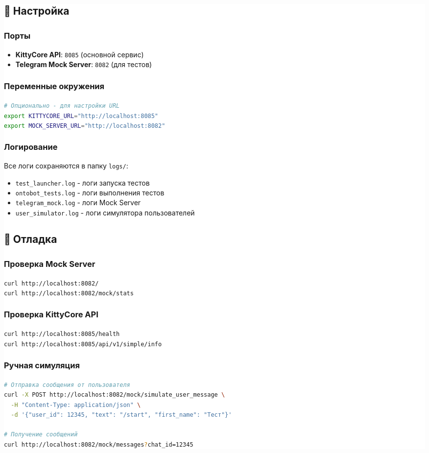 ```
```

## 🔧 Настройка

### Порты

- **KittyCore API**: `8085` (основной сервис)
- **Telegram Mock Server**: `8082` (для тестов)

### Переменные окружения

```bash
# Опционально - для настройки URL
export KITTYCORE_URL="http://localhost:8085"
export MOCK_SERVER_URL="http://localhost:8082"
```

### Логирование

Все логи сохраняются в папку `logs/`:

- `test_launcher.log` - логи запуска тестов
- `ontobot_tests.log` - логи выполнения тестов
- `telegram_mock.log` - логи Mock Server
- `user_simulator.log` - логи симулятора пользователей

## 🐛 Отладка

### Проверка Mock Server

```bash
curl http://localhost:8082/
curl http://localhost:8082/mock/stats
```

### Проверка KittyCore API

```bash
curl http://localhost:8085/health
curl http://localhost:8085/api/v1/simple/info
```

### Ручная симуляция

```bash
# Отправка сообщения от пользователя
curl -X POST http://localhost:8082/mock/simulate_user_message \
  -H "Content-Type: application/json" \
  -d '{"user_id": 12345, "text": "/start", "first_name": "Тест"}'

# Получение сообщений
curl http://localhost:8082/mock/messages?chat_id=12345
```
